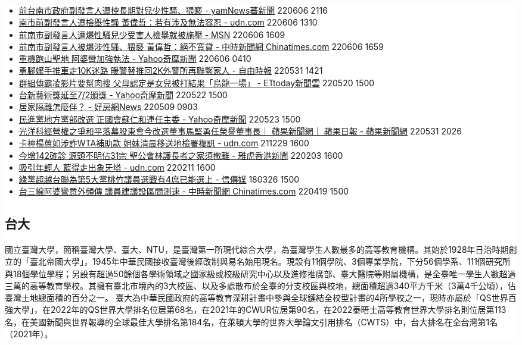 - [前台南市政府副發言人遭控長期對兒少性騷、猥褻 - yamNews蕃新聞](http://n.yam.com/Article/20220606108342 "前台南市政府副發言人遭控長期對兒少性騷、猥褻 - yamNews蕃新聞") 220606 2116
- [南市前副發言人遭檢舉性騷 黃偉哲：若有涉及無法容忍 - udn.com](https://udn.com/news/story/7321/6367168?from=udn-ch1_breaknews-1-cate2-news "南市前副發言人遭檢舉性騷 黃偉哲：若有涉及無法容忍 - udn.com") 220606 1310
- [前南市副發言人遭爆性騷兒少受害人檢舉就被施壓 - MSN](https://www.msn.com/zh-tw/news/national/%E5%89%8D%E5%8D%97%E5%B8%82%E5%89%AF%E7%99%BC%E8%A8%80%E4%BA%BA%E9%81%AD%E7%88%86%E6%80%A7%E9%A8%B7%E5%85%92%E5%B0%91-%E5%8F%97%E5%AE%B3%E4%BA%BA%E6%AA%A2%E8%88%89%E5%B0%B1%E8%A2%AB%E6%96%BD%E5%A3%93/ar-AAY7vjT?li=BBRN0RL "前南市副發言人遭爆性騷兒少受害人檢舉就被施壓 - MSN") 220606 1609
- [前南市副發言人被爆涉性騷、猥褻 黃偉哲：絕不寬貸 - 中時新聞網 Chinatimes.com](https://www.chinatimes.com/cn/realtimenews/20220606003455-260407 "前南市副發言人被爆涉性騷、猥褻 黃偉哲：絕不寬貸 - 中時新聞網 Chinatimes.com") 220606 1659
- [重機跑山聖地 阿婆彎加強執法 - Yahoo奇摩新聞](https://tw.news.yahoo.com/%E9%87%8D%E6%A9%9F%E8%B7%91%E5%B1%B1%E8%81%96%E5%9C%B0-%E9%98%BF%E5%A9%86%E5%BD%8E%E5%8A%A0%E5%BC%B7%E5%9F%B7%E6%B3%95-201000153.html "重機跑山聖地 阿婆彎加強執法 - Yahoo奇摩新聞") 220606 0410
- [勇腳嬤手推車走10K迷路 暖警替推回2K外警所再聯繫家人 - 自由時報](https://news.ltn.com.tw/news/society/breakingnews/3944900 "勇腳嬤手推車走10K迷路 暖警替推回2K外警所再聯繫家人 - 自由時報") 220531 1421
- [群組傳霸凌影片要幫肉搜 父母認定是女兒被打結果「烏龍一場」 - ETtoday新聞雲](https://www.ettoday.net/news/20220520/2255442.htm "群組傳霸凌影片要幫肉搜 父母認定是女兒被打結果「烏龍一場」 - ETtoday新聞雲") 220520 1500
- [台新藝術獎延至7/2頒獎 - Yahoo奇摩新聞](https://tw.news.yahoo.com/%E5%8F%B0%E6%96%B0%E8%97%9D%E8%A1%93%E7%8D%8E%E5%BB%B6%E8%87%B37-2%E9%A0%92%E7%8D%8E-110200880.html "台新藝術獎延至7/2頒獎 - Yahoo奇摩新聞") 220522 1500
- [居家隔離怎麼伴？ - 好房網News](https://news.housefun.com.tw/news/article/141484334477.html "居家隔離怎麼伴？ - 好房網News") 220509 0903
- [民進黨地方黨部改選 正國會蘇仁和連任主委 - Yahoo奇摩新聞](https://tw.news.yahoo.com/%E6%B0%91%E9%80%B2%E9%BB%A8%E5%9C%B0%E6%96%B9%E9%BB%A8%E9%83%A8%E6%94%B9%E9%81%B8-%E6%AD%A3%E5%9C%8B%E6%9C%83%E8%98%87%E4%BB%81%E5%92%8C%E9%80%A3%E4%BB%BB%E4%B8%BB%E5%A7%94-095827713.html "民進黨地方黨部改選 正國會蘇仁和連任主委 - Yahoo奇摩新聞") 220523 1500
- [光洋科經營權之爭和平落幕股東會今改選董事馬堅勇任榮譽董事長｜ 蘋果新聞網｜ 蘋果日報 - 蘋果新聞網](https://tw.appledaily.com/property/20220531/ZXVLHV2IBNE5ZIHO2E7E3UXUIA/ "光洋科經營權之爭和平落幕股東會今改選董事馬堅勇任榮譽董事長｜ 蘋果新聞網｜ 蘋果日報 - 蘋果新聞網") 220531 2026
- [卡神楊蕙如涉詐WTA補助款 姐妹清晨移送地檢署複訊 - udn.com](https://udn.com/news/story/7321/5995061 "卡神楊蕙如涉詐WTA補助款 姐妹清晨移送地檢署複訊 - udn.com") 211229 1600
- [今增142確診 源頭不明佔31宗 聖公會林護長者之家須撤離 - 雅虎香港新聞](https://hk.news.yahoo.com/%E4%BB%8A%E5%A2%9E142%E5%AE%97%E7%A2%BA%E8%A8%BA-%E6%9C%AC%E5%9C%B0%E4%BD%94121%E5%AE%97-31%E5%AE%97%E6%BA%90%E9%A0%AD%E4%B8%8D%E6%98%8E-083028503.html "今增142確診 源頭不明佔31宗 聖公會林護長者之家須撤離 - 雅虎香港新聞") 220203 1600
- [吸引年輕人 藍得走出象牙塔 - udn.com](https://udn.com/news/story/7339/6090156 "吸引年輕人 藍得走出象牙塔 - udn.com") 220211 1600
- [綠黨超越台聯為第5大黨桃竹議員選戰有4席已能選上 - 信傳媒](https://www.cmmedia.com.tw/home/articles/9136 "綠黨超越台聯為第5大黨桃竹議員選戰有4席已能選上 - 信傳媒") 180326 1500
- [台三線阿婆彎意外頻傳 議員建議設區間測速 - 中時新聞網 Chinatimes.com](https://www.chinatimes.com/realtimenews/20220419004447-260405 "台三線阿婆彎意外頻傳 議員建議設區間測速 - 中時新聞網 Chinatimes.com") 220419 1500

## 台大

國立臺灣大學，簡稱臺灣大學、臺大、NTU，是臺灣第一所現代綜合大學，為臺灣學生人數最多的高等教育機構。其始於1928年日治時期創立的「臺北帝國大學」，1945年中華民國接收臺灣後經改制與易名始用現名。現設有11個學院、3個專業學院，下分56個學系、111個研究所與18個學位學程；另設有超過50餘個各學術領域之國家級或校級研究中心以及進修推廣部、臺大醫院等附屬機構，是全臺唯一學生人數超過三萬的高等教育學校。其擁有臺北市境內的3大校區、以及多處散布於全臺的分支校區與校地，總面積超過340平方千米（3萬4千公頃），佔臺灣土地總面積的百分之一。
臺大為中華民國政府的高等教育深耕計畫中參與全球鏈結全校型計畫的4所學校之一，現時亦屬於「QS世界百強大學」，在2022年的QS世界大學排名位居第68名，在2021年的CWUR位居第90名，在2022泰晤士高等教育世界大學排名則位居第113名，在美國新聞與世界報導的全球最佳大學排名第184名，在萊頓大學的世界大學論文引用排名（CWTS）中，台大排名在全台灣第1名（2021年）。
